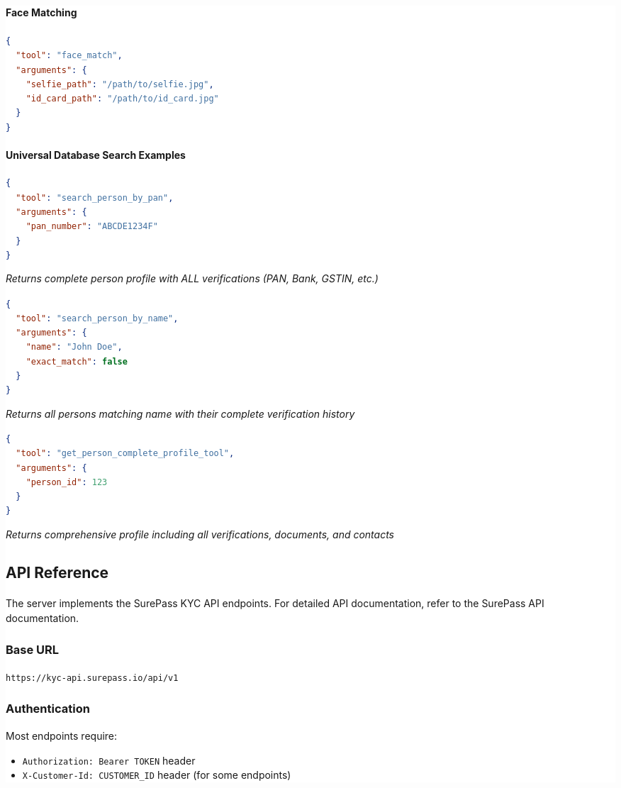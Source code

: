 #### Face Matching
```json
{
  "tool": "face_match",
  "arguments": {
    "selfie_path": "/path/to/selfie.jpg",
    "id_card_path": "/path/to/id_card.jpg"
  }
}
```

#### Universal Database Search Examples
```json
{
  "tool": "search_person_by_pan",
  "arguments": {
    "pan_number": "ABCDE1234F"
  }
}
```
*Returns complete person profile with ALL verifications (PAN, Bank, GSTIN, etc.)*

```json
{
  "tool": "search_person_by_name",
  "arguments": {
    "name": "John Doe",
    "exact_match": false
  }
}
```
*Returns all persons matching name with their complete verification history*

```json
{
  "tool": "get_person_complete_profile_tool",
  "arguments": {
    "person_id": 123
  }
}
```
*Returns comprehensive profile including all verifications, documents, and contacts*

## API Reference

The server implements the SurePass KYC API endpoints. For detailed API documentation, refer to the SurePass API documentation.

### Base URL
```
https://kyc-api.surepass.io/api/v1
```

### Authentication
Most endpoints require:
- `Authorization: Bearer TOKEN` header
- `X-Customer-Id: CUSTOMER_ID` header (for some endpoints)
